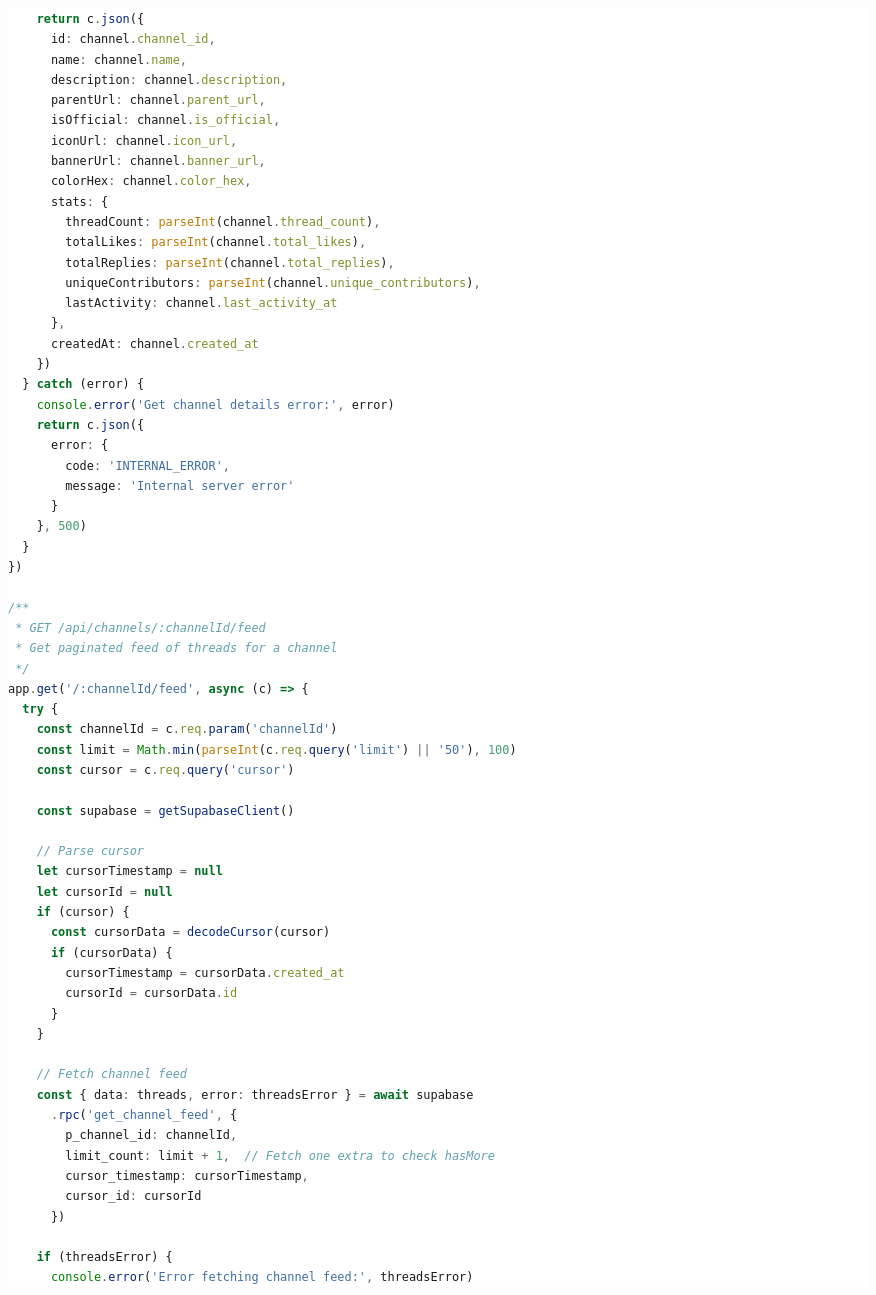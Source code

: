 ```typescript
    return c.json({
      id: channel.channel_id,
      name: channel.name,
      description: channel.description,
      parentUrl: channel.parent_url,
      isOfficial: channel.is_official,
      iconUrl: channel.icon_url,
      bannerUrl: channel.banner_url,
      colorHex: channel.color_hex,
      stats: {
        threadCount: parseInt(channel.thread_count),
        totalLikes: parseInt(channel.total_likes),
        totalReplies: parseInt(channel.total_replies),
        uniqueContributors: parseInt(channel.unique_contributors),
        lastActivity: channel.last_activity_at
      },
      createdAt: channel.created_at
    })
  } catch (error) {
    console.error('Get channel details error:', error)
    return c.json({
      error: {
        code: 'INTERNAL_ERROR',
        message: 'Internal server error'
      }
    }, 500)
  }
})

/**
 * GET /api/channels/:channelId/feed
 * Get paginated feed of threads for a channel
 */
app.get('/:channelId/feed', async (c) => {
  try {
    const channelId = c.req.param('channelId')
    const limit = Math.min(parseInt(c.req.query('limit') || '50'), 100)
    const cursor = c.req.query('cursor')

    const supabase = getSupabaseClient()

    // Parse cursor
    let cursorTimestamp = null
    let cursorId = null
    if (cursor) {
      const cursorData = decodeCursor(cursor)
      if (cursorData) {
        cursorTimestamp = cursorData.created_at
        cursorId = cursorData.id
      }
    }

    // Fetch channel feed
    const { data: threads, error: threadsError } = await supabase
      .rpc('get_channel_feed', {
        p_channel_id: channelId,
        limit_count: limit + 1,  // Fetch one extra to check hasMore
        cursor_timestamp: cursorTimestamp,
        cursor_id: cursorId
      })

    if (threadsError) {
      console.error('Error fetching channel feed:', threadsError)
```